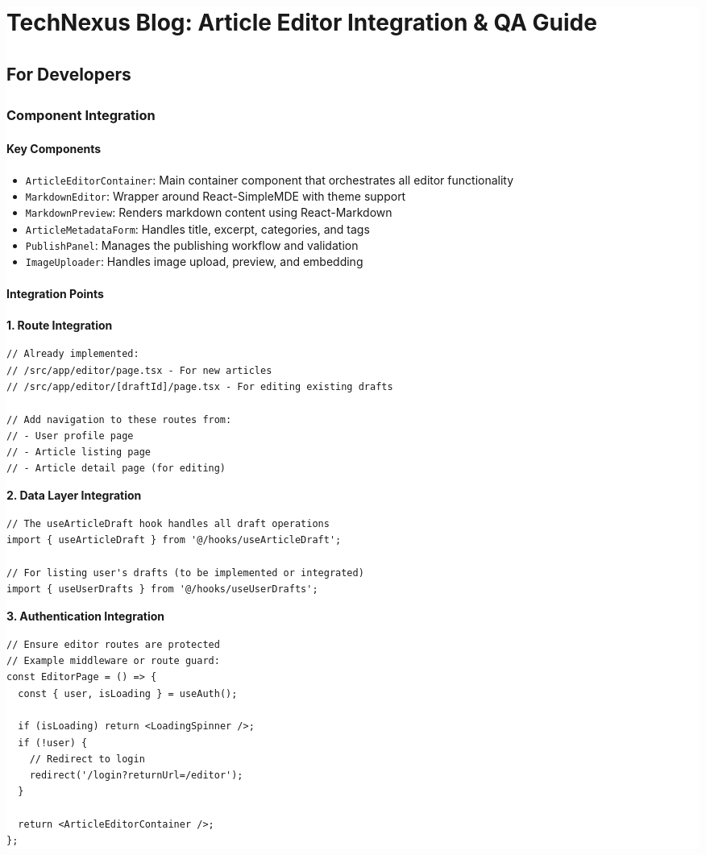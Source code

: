 # TechNexus Blog: Article Editor Integration & QA Guide

## For Developers

### Component Integration

#### Key Components
- `ArticleEditorContainer`: Main container component that orchestrates all editor functionality
- `MarkdownEditor`: Wrapper around React-SimpleMDE with theme support
- `MarkdownPreview`: Renders markdown content using React-Markdown
- `ArticleMetadataForm`: Handles title, excerpt, categories, and tags
- `PublishPanel`: Manages the publishing workflow and validation
- `ImageUploader`: Handles image upload, preview, and embedding

#### Integration Points

**1. Route Integration**
```tsx
// Already implemented:
// /src/app/editor/page.tsx - For new articles
// /src/app/editor/[draftId]/page.tsx - For editing existing drafts

// Add navigation to these routes from:
// - User profile page
// - Article listing page
// - Article detail page (for editing)
```

**2. Data Layer Integration**
```tsx
// The useArticleDraft hook handles all draft operations
import { useArticleDraft } from '@/hooks/useArticleDraft';

// For listing user's drafts (to be implemented or integrated)
import { useUserDrafts } from '@/hooks/useUserDrafts';
```

**3. Authentication Integration**
```tsx
// Ensure editor routes are protected
// Example middleware or route guard:
const EditorPage = () => {
  const { user, isLoading } = useAuth();
  
  if (isLoading) return <LoadingSpinner />;
  if (!user) {
    // Redirect to login
    redirect('/login?returnUrl=/editor');
  }
  
  return <ArticleEditorContainer />;
};
```
